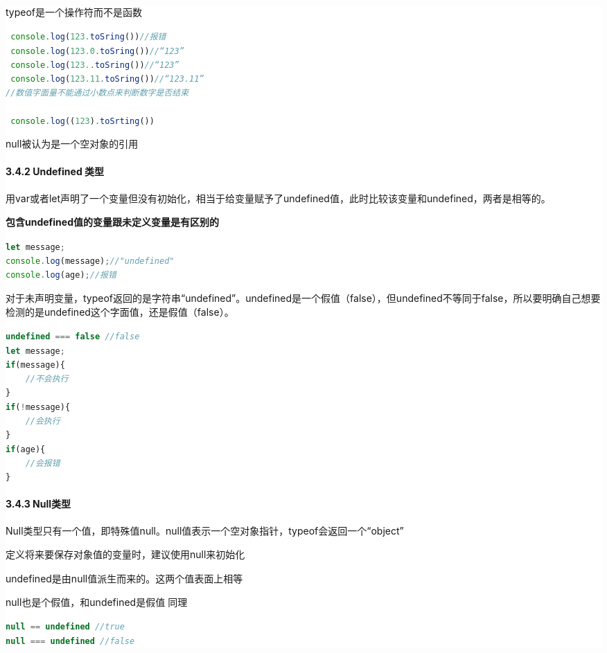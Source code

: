 typeof是一个操作符而不是函数

```javascript
 console.log(123.toSring())//报错
 console.log(123.0.toSring())//“123”
 console.log(123..toSring())//“123”
 console.log(123.11.toSring())//“123.11”
//数值字面量不能通过小数点来判断数字是否结束

 console.log((123).toSrting())

```

null被认为是一个空对象的引用

#### 3.4.2 Undefined 类型

用var或者let声明了一个变量但没有初始化，相当于给变量赋予了undefined值，此时比较该变量和undefined，两者是相等的。

**包含undefined值的变量跟未定义变量是有区别的**	

```javascript
let message;
console.log(message);//"undefined"
console.log(age);//报错
```

对于未声明变量，typeof返回的是字符串“undefined”。undefined是一个假值（false），但undefined不等同于false，所以要明确自己想要检测的是undefined这个字面值，还是假值（false）。

```javascript
undefined === false //false
let message;
if(message){
    //不会执行
}
if(!message){
    //会执行
}
if(age){
    //会报错
}
```

#### 3.4.3 Null类型

Null类型只有一个值，即特殊值null。null值表示一个空对象指针，typeof会返回一个“object” 

定义将来要保存对象值的变量时，建议使用null来初始化 

undefined是由null值派生而来的。这两个值表面上相等

null也是个假值，和undefined是假值 同理

```javascript
null == undefined //true
null === undefined //false
```
